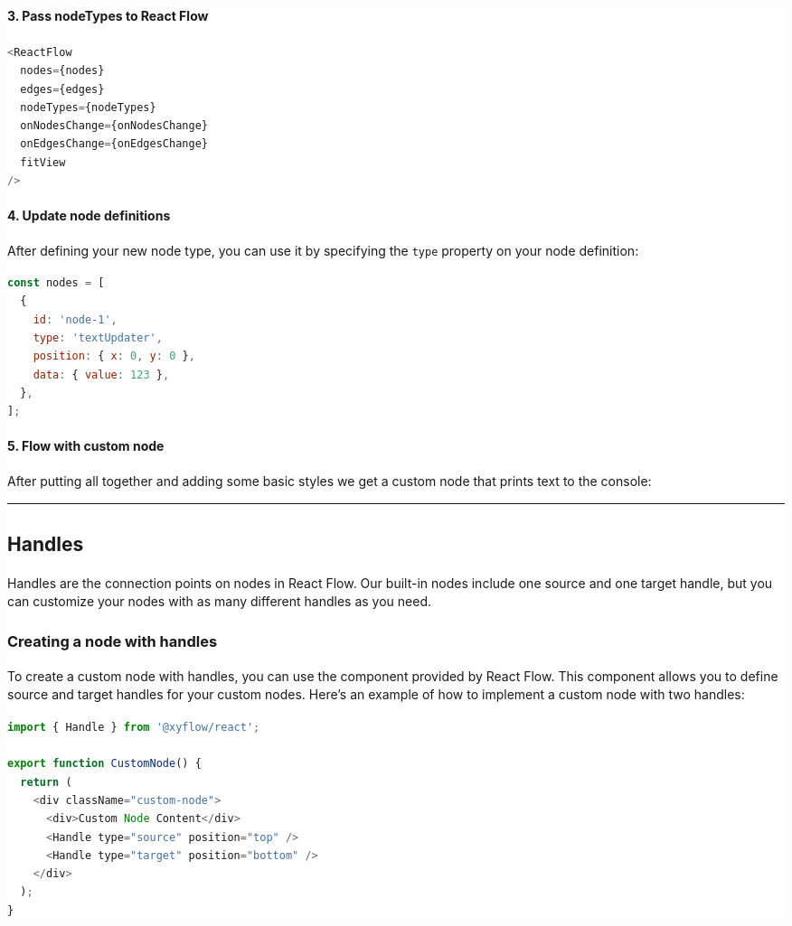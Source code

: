 #### 3. Pass nodeTypes to React Flow

```javascript
<ReactFlow
  nodes={nodes}
  edges={edges}
  nodeTypes={nodeTypes}
  onNodesChange={onNodesChange}
  onEdgesChange={onEdgesChange}
  fitView
/>
```

#### 4. Update node definitions

After defining your new node type, you can use it by specifying the ```type``` property on your node definition:

```javascript
const nodes = [
  {
    id: 'node-1',
    type: 'textUpdater',
    position: { x: 0, y: 0 },
    data: { value: 123 },
  },
];
```

#### 5. Flow with custom node

After putting all together and adding some basic styles we get a custom node that prints text to the console:

---

## Handles

Handles are the connection points on nodes in React Flow. Our built-in nodes include one source and one target handle, but you can customize your nodes with as many different handles as you need.

### Creating a node with handles

To create a custom node with handles, you can use the <Handle /> component provided by React Flow. This component allows you to define source and target handles for your custom nodes. Here’s an example of how to implement a custom node with two handles:

```javascript
import { Handle } from '@xyflow/react';
 
export function CustomNode() {
  return (
    <div className="custom-node">
      <div>Custom Node Content</div>
      <Handle type="source" position="top" />
      <Handle type="target" position="bottom" />
    </div>
  );
}
```
